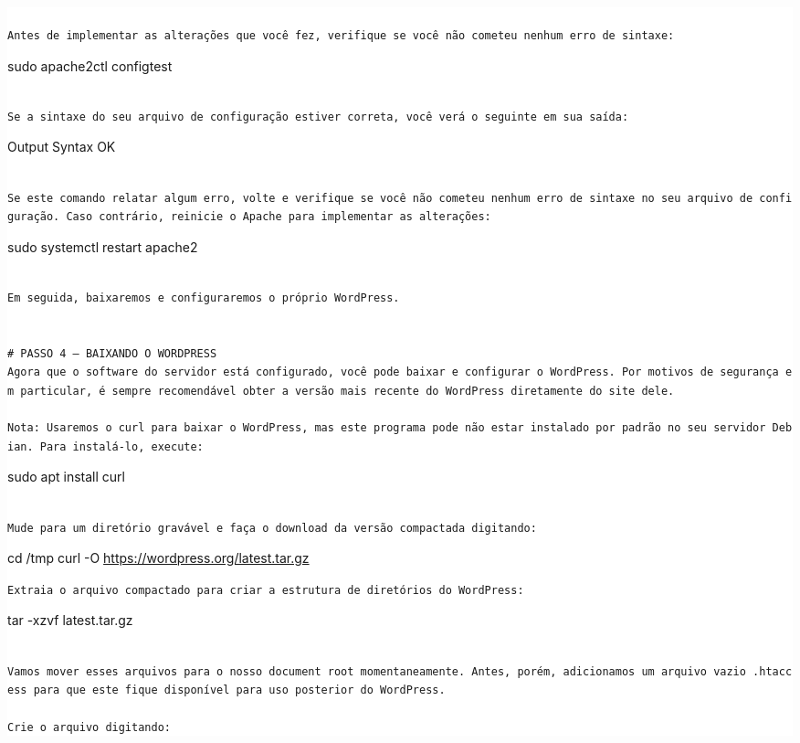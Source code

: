 ```

Antes de implementar as alterações que você fez, verifique se você não cometeu nenhum erro de sintaxe:
```

sudo apache2ctl configtest

```

Se a sintaxe do seu arquivo de configuração estiver correta, você verá o seguinte em sua saída:
```
Output
Syntax OK
```

Se este comando relatar algum erro, volte e verifique se você não cometeu nenhum erro de sintaxe no seu arquivo de configuração. Caso contrário, reinicie o Apache para implementar as alterações:
```

sudo systemctl restart apache2

```

Em seguida, baixaremos e configuraremos o próprio WordPress.


# PASSO 4 — BAIXANDO O WORDPRESS
Agora que o software do servidor está configurado, você pode baixar e configurar o WordPress. Por motivos de segurança em particular, é sempre recomendável obter a versão mais recente do WordPress diretamente do site dele.

Nota: Usaremos o curl para baixar o WordPress, mas este programa pode não estar instalado por padrão no seu servidor Debian. Para instalá-lo, execute:
```

sudo apt install curl

```

Mude para um diretório gravável e faça o download da versão compactada digitando:
```

cd /tmp
curl -O https://wordpress.org/latest.tar.gz

```
Extraia o arquivo compactado para criar a estrutura de diretórios do WordPress:
```
tar -xzvf latest.tar.gz
```

Vamos mover esses arquivos para o nosso document root momentaneamente. Antes, porém, adicionamos um arquivo vazio .htaccess para que este fique disponível para uso posterior do WordPress.

Crie o arquivo digitando:
```

